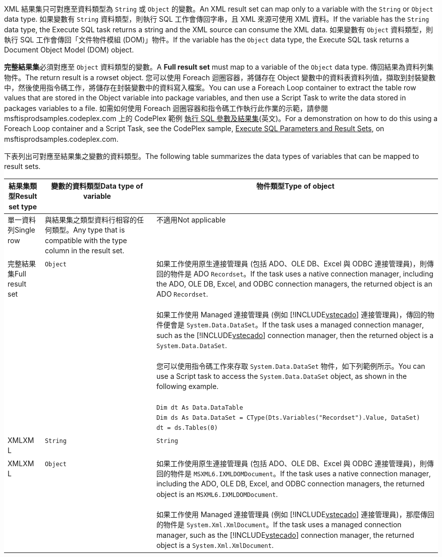  <span data-ttu-id="39b44-146">XML 結果集只可對應至資料類型為 `String` 或 `Object` 的變數。</span><span class="sxs-lookup"><span data-stu-id="39b44-146">An XML result set can map only to a variable with the `String` or `Object` data type.</span></span> <span data-ttu-id="39b44-147">如果變數有 `String` 資料類型，則執行 SQL 工作會傳回字串，且 XML 來源可使用 XML 資料。</span><span class="sxs-lookup"><span data-stu-id="39b44-147">If the variable has the `String` data type, the Execute SQL task returns a string and the XML source can consume the XML data.</span></span> <span data-ttu-id="39b44-148">如果變數有 `Object` 資料類型，則執行 SQL 工作會傳回「文件物件模組 (DOM)」物件。</span><span class="sxs-lookup"><span data-stu-id="39b44-148">If the variable has the `Object` data type, the Execute SQL task returns a Document Object Model (DOM) object.</span></span>  
  
 <span data-ttu-id="39b44-149">**完整結果集**必須對應至 `Object` 資料類型的變數。</span><span class="sxs-lookup"><span data-stu-id="39b44-149">A **Full result set** must map to a variable of the `Object` data type.</span></span> <span data-ttu-id="39b44-150">傳回結果為資料列集物件。</span><span class="sxs-lookup"><span data-stu-id="39b44-150">The return result is a rowset object.</span></span> <span data-ttu-id="39b44-151">您可以使用 Foreach 迴圈容器，將儲存在 Object 變數中的資料表資料列值，擷取到封裝變數中，然後使用指令碼工作，將儲存在封裝變數中的資料寫入檔案。</span><span class="sxs-lookup"><span data-stu-id="39b44-151">You can use a Foreach Loop container to extract the table row values that are stored in the Object variable into package variables, and then use a Script Task to write the data stored in packages variables to a file.</span></span> <span data-ttu-id="39b44-152">如需如何使用 Foreach 迴圈容器和指令碼工作執行此作業的示範，請參閱 msftisprodsamples.codeplex.com 上的 CodePlex 範例 [執行 SQL 參數及結果集](https://go.microsoft.com/fwlink/?LinkId=157863)(英文)。</span><span class="sxs-lookup"><span data-stu-id="39b44-152">For a demonstration on how to do this using a Foreach Loop container and a Script Task, see the CodePlex sample, [Execute SQL Parameters and Result Sets](https://go.microsoft.com/fwlink/?LinkId=157863), on msftisprodsamples.codeplex.com.</span></span>  
  
 <span data-ttu-id="39b44-153">下表列出可對應至結果集之變數的資料類型。</span><span class="sxs-lookup"><span data-stu-id="39b44-153">The following table summarizes the data types of variables that can be mapped to result sets.</span></span>  
  
|<span data-ttu-id="39b44-154">結果集類型</span><span class="sxs-lookup"><span data-stu-id="39b44-154">Result set type</span></span>|<span data-ttu-id="39b44-155">變數的資料類型</span><span class="sxs-lookup"><span data-stu-id="39b44-155">Data type of variable</span></span>|<span data-ttu-id="39b44-156">物件類型</span><span class="sxs-lookup"><span data-stu-id="39b44-156">Type of object</span></span>|  
|---------------------|---------------------------|--------------------|  
|<span data-ttu-id="39b44-157">單一資料列</span><span class="sxs-lookup"><span data-stu-id="39b44-157">Single row</span></span>|<span data-ttu-id="39b44-158">與結果集之類型資料行相容的任何類型。</span><span class="sxs-lookup"><span data-stu-id="39b44-158">Any type that is compatible with the type column in the result set.</span></span>|<span data-ttu-id="39b44-159">不適用</span><span class="sxs-lookup"><span data-stu-id="39b44-159">Not applicable</span></span>|  
|<span data-ttu-id="39b44-160">完整結果集</span><span class="sxs-lookup"><span data-stu-id="39b44-160">Full result set</span></span>|`Object`|<span data-ttu-id="39b44-161">如果工作使用原生連接管理員 (包括 ADO、OLE DB、Excel 與 ODBC 連接管理員)，則傳回的物件是 ADO `Recordset`。</span><span class="sxs-lookup"><span data-stu-id="39b44-161">If the task uses a native connection manager, including the ADO, OLE DB, Excel, and ODBC connection managers, the returned object is an ADO `Recordset`.</span></span><br /><br /> <span data-ttu-id="39b44-162">如果工作使用 Managed 連接管理員 (例如 [!INCLUDE[vstecado](../includes/vstecado-md.md)] 連接管理員)，傳回的物件便會是 `System.Data.DataSet`。</span><span class="sxs-lookup"><span data-stu-id="39b44-162">If the task uses a managed connection manager, such as the [!INCLUDE[vstecado](../includes/vstecado-md.md)] connection manager, then the returned object is a `System.Data.DataSet`.</span></span><br /><br /> <span data-ttu-id="39b44-163">您可以使用指令碼工作來存取 `System.Data.DataSet` 物件，如下列範例所示。</span><span class="sxs-lookup"><span data-stu-id="39b44-163">You can use a Script task to access the `System.Data.DataSet` object, as shown in the following example.</span></span><br /><br /> `Dim dt As Data.DataTable` <br /> `Dim ds As Data.DataSet = CType(Dts.Variables("Recordset").Value, DataSet)` <br /> `dt = ds.Tables(0)`|  
|<span data-ttu-id="39b44-164">XML</span><span class="sxs-lookup"><span data-stu-id="39b44-164">XML</span></span>|`String`|`String`|  
|<span data-ttu-id="39b44-165">XML</span><span class="sxs-lookup"><span data-stu-id="39b44-165">XML</span></span>|`Object`|<span data-ttu-id="39b44-166">如果工作使用原生連接管理員 (包括 ADO、OLE DB、Excel 與 ODBC 連接管理員)，則傳回的物件是 `MSXML6.IXMLDOMDocument`。</span><span class="sxs-lookup"><span data-stu-id="39b44-166">If the task uses a native connection manager, including the ADO, OLE DB, Excel, and ODBC connection managers, the returned object is an `MSXML6.IXMLDOMDocument`.</span></span><br /><br /> <span data-ttu-id="39b44-167">如果工作使用 Managed 連接管理員 (例如 [!INCLUDE[vstecado](../includes/vstecado-md.md)] 連接管理員)，那麼傳回的物件是 `System.Xml.XmlDocument`。</span><span class="sxs-lookup"><span data-stu-id="39b44-167">If the task uses a managed connection manager, such as the [!INCLUDE[vstecado](../includes/vstecado-md.md)] connection manager, the returned object is a `System.Xml.XmlDocument`.</span></span>|  
  
